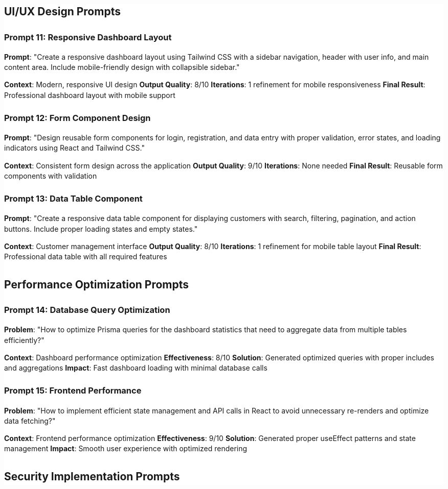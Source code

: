 ## UI/UX Design Prompts

### Prompt 11: Responsive Dashboard Layout
**Prompt**: "Create a responsive dashboard layout using Tailwind CSS with a sidebar navigation, header with user info, and main content area. Include mobile-friendly design with collapsible sidebar."

**Context**: Modern, responsive UI design
**Output Quality**: 8/10
**Iterations**: 1 refinement for mobile responsiveness
**Final Result**: Professional dashboard layout with mobile support

### Prompt 12: Form Component Design
**Prompt**: "Design reusable form components for login, registration, and data entry with proper validation, error states, and loading indicators using React and Tailwind CSS."

**Context**: Consistent form design across the application
**Output Quality**: 9/10
**Iterations**: None needed
**Final Result**: Reusable form components with validation

### Prompt 13: Data Table Component
**Prompt**: "Create a responsive data table component for displaying customers with search, filtering, pagination, and action buttons. Include proper loading states and empty states."

**Context**: Customer management interface
**Output Quality**: 8/10
**Iterations**: 1 refinement for mobile table layout
**Final Result**: Professional data table with all required features

## Performance Optimization Prompts

### Prompt 14: Database Query Optimization
**Problem**: "How to optimize Prisma queries for the dashboard statistics that need to aggregate data from multiple tables efficiently?"

**Context**: Dashboard performance optimization
**Effectiveness**: 8/10
**Solution**: Generated optimized queries with proper includes and aggregations
**Impact**: Fast dashboard loading with minimal database calls

### Prompt 15: Frontend Performance
**Problem**: "How to implement efficient state management and API calls in React to avoid unnecessary re-renders and optimize data fetching?"

**Context**: Frontend performance optimization
**Effectiveness**: 9/10
**Solution**: Generated proper useEffect patterns and state management
**Impact**: Smooth user experience with optimized rendering

## Security Implementation Prompts
